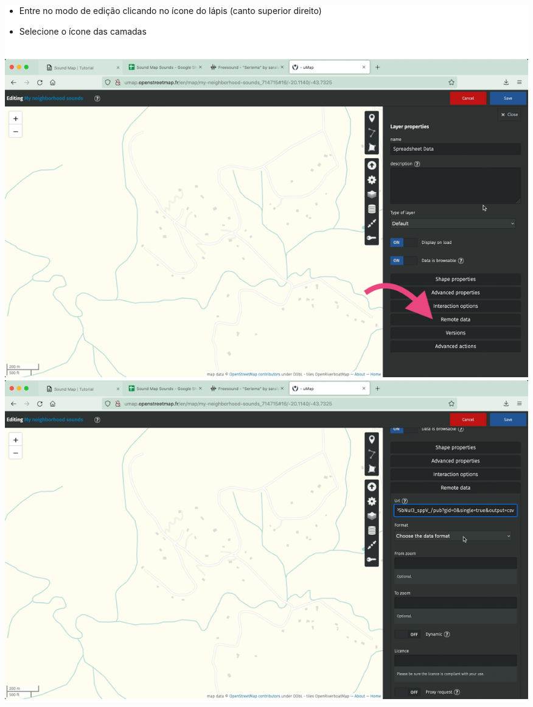 * Entre no modo de edição clicando no ícone do lápis (canto superior direito)

* Selecione o ícone das camadas


<br>
<div class="row">
  <div class="column">
     <img src="../assets/posts/soundmap_remotedata.png" class="img-border">
   </div>
    <div class="column">
        <img src="../assets/posts/soundmap_csvctrlv.png" class="img-border">
